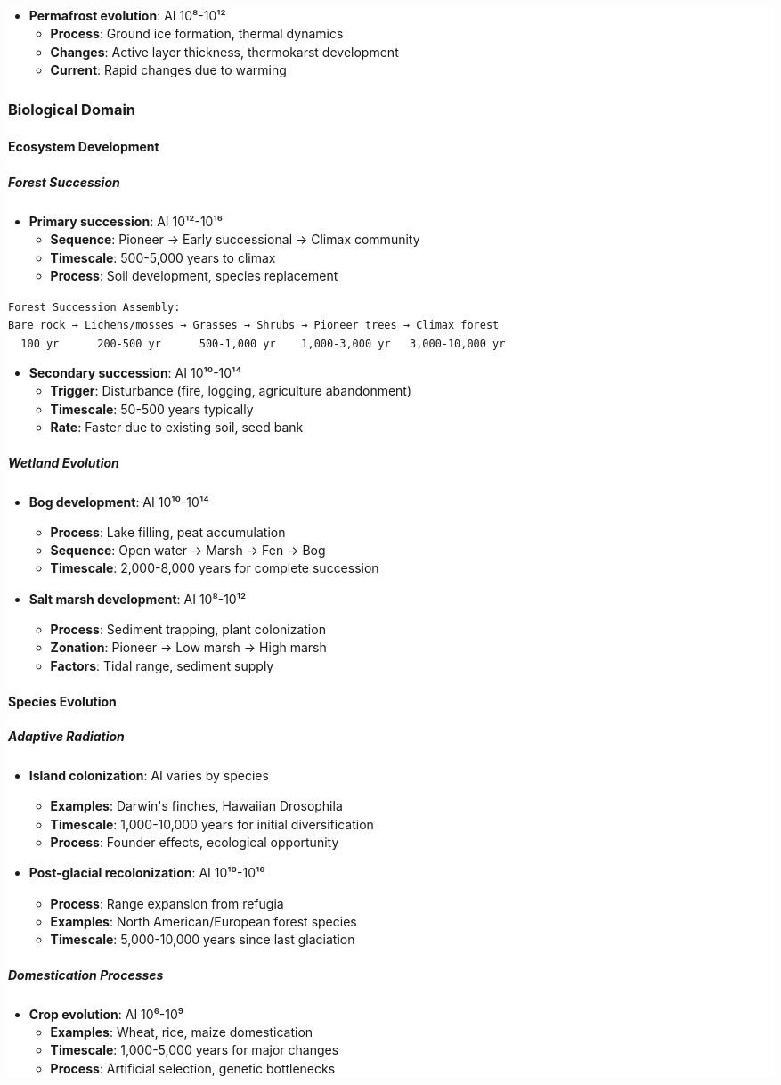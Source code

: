 - **Permafrost evolution**: AI 10⁸-10¹²
  - **Process**: Ground ice formation, thermal dynamics
  - **Changes**: Active layer thickness, thermokarst development
  - **Current**: Rapid changes due to warming

### Biological Domain

#### Ecosystem Development

##### Forest Succession
- **Primary succession**: AI 10¹²-10¹⁶
  - **Sequence**: Pioneer → Early successional → Climax community
  - **Timescale**: 500-5,000 years to climax
  - **Process**: Soil development, species replacement

```
Forest Succession Assembly:
Bare rock → Lichens/mosses → Grasses → Shrubs → Pioneer trees → Climax forest
  100 yr      200-500 yr      500-1,000 yr    1,000-3,000 yr   3,000-10,000 yr
```

- **Secondary succession**: AI 10¹⁰-10¹⁴
  - **Trigger**: Disturbance (fire, logging, agriculture abandonment)
  - **Timescale**: 50-500 years typically
  - **Rate**: Faster due to existing soil, seed bank

##### Wetland Evolution
- **Bog development**: AI 10¹⁰-10¹⁴
  - **Process**: Lake filling, peat accumulation
  - **Sequence**: Open water → Marsh → Fen → Bog
  - **Timescale**: 2,000-8,000 years for complete succession

- **Salt marsh development**: AI 10⁸-10¹²
  - **Process**: Sediment trapping, plant colonization
  - **Zonation**: Pioneer → Low marsh → High marsh
  - **Factors**: Tidal range, sediment supply

#### Species Evolution

##### Adaptive Radiation
- **Island colonization**: AI varies by species
  - **Examples**: Darwin's finches, Hawaiian Drosophila
  - **Timescale**: 1,000-10,000 years for initial diversification
  - **Process**: Founder effects, ecological opportunity

- **Post-glacial recolonization**: AI 10¹⁰-10¹⁶
  - **Process**: Range expansion from refugia
  - **Examples**: North American/European forest species
  - **Timescale**: 5,000-10,000 years since last glaciation

##### Domestication Processes
- **Crop evolution**: AI 10⁶-10⁹
  - **Examples**: Wheat, rice, maize domestication
  - **Timescale**: 1,000-5,000 years for major changes
  - **Process**: Artificial selection, genetic bottlenecks
